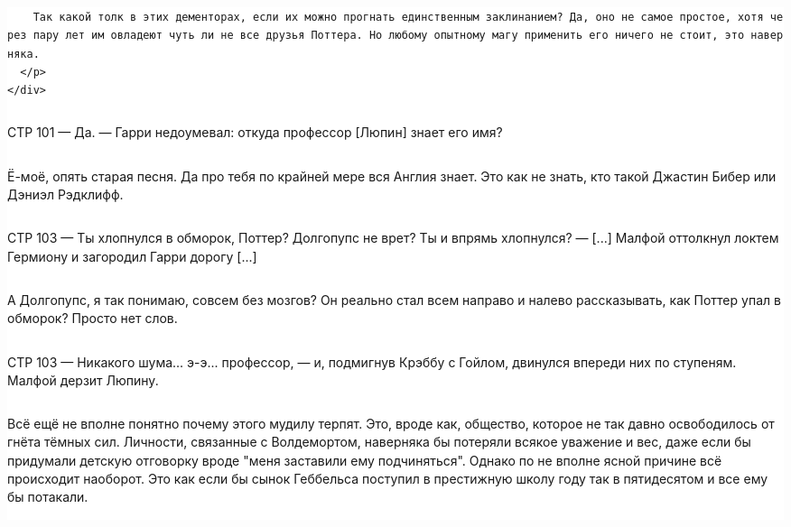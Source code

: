         Так какой толк в этих дементорах, если их можно прогнать единственным заклинанием? Да, оно не самое простое, хотя через пару лет им овладеют чуть ли не все друзья Поттера. Но любому опытному магу применить его ничего не стоит, это наверняка.
      </p>
    </div>
  </section>

  <section class="row" id="page-101-1">
    <div class="column">
      <p class="text">
        <span class="page-num">СТР 101</span>
        — Да. — Гарри недоумевал: откуда профессор [Люпин] знает его имя?
      </p>
    </div>
    <div class="column column-60">
      <p class="meh">
        Ё-моё, опять старая песня. Да про тебя по крайней мере вся Англия знает. Это как не знать, кто такой Джастин Бибер или Дэниэл Рэдклифф.
      </p>
    </div>
  </section>

  <section class="row" id="page-103">
    <div class="column">
      <p class="text">
        <span class="page-num">СТР 103</span>
        — Ты хлопнулся в обморок, Поттер? Долгопупс не врет? Ты и впрямь хлопнулся? — [...] Малфой оттолкнул локтем Гермиону и загородил Гарри дорогу [...]
      </p>
    </div>
    <div class="column column-60">
      <p class="bad">
        А Долгопупс, я так понимаю, совсем без мозгов? Он реально стал всем направо и налево рассказывать, как Поттер упал в обморок? Просто нет слов.
      </p>
    </div>
  </section>

  <section class="row" id="page-103">
    <div class="column">
      <p class="text">
        <span class="page-num">СТР 103</span>
        — Никакого шума... э-э... профессор, — и, подмигнув Крэббу с Гойлом, двинулся впереди них по ступеням.
        <span class="explanation">
          Малфой дерзит Люпину.
        </span>
      </p>
    </div>
    <div class="column column-60">
      <p class="meh">
        Всё ещё не вполне понятно почему этого мудилу терпят. Это, вроде как, общество, которое не так давно освободилось от гнёта тёмных сил. Личности, связанные с Волдемортом, наверняка бы потеряли всякое уважение и вес, даже если бы придумали детскую отговорку вроде "меня заставили ему подчиняться". Однако по не вполне ясной причине всё происходит наоборот. Это как если бы сынок Геббельса поступил в престижную школу году так в пятидесятом и все ему бы потакали.
      </p>
    </div>
  </section>
